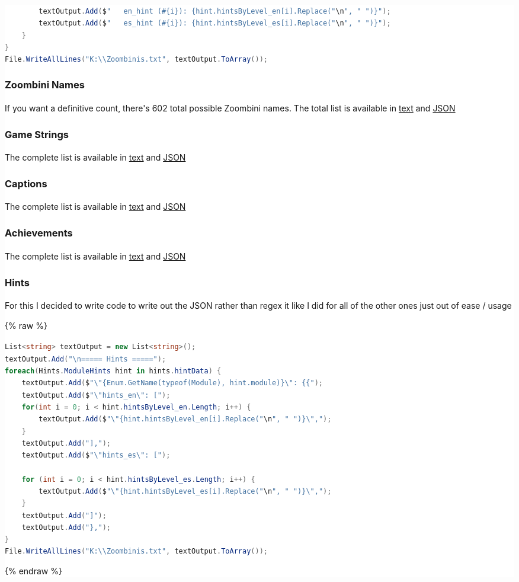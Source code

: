 ```csharp
		textOutput.Add($"	en_hint (#{i}): {hint.hintsByLevel_en[i].Replace("\n", " ")}");
		textOutput.Add($"	es_hint (#{i}): {hint.hintsByLevel_es[i].Replace("\n", " ")}");
	}
}
File.WriteAllLines("K:\\Zoombinis.txt", textOutput.ToArray());
```


### Zoombini Names
If you want a definitive count, there's 602 total possible Zoombini names.
The total list is available in [text](/assets/downloads/zoombinis/names.txt) and [JSON](/assets/downloads/zoombinis/names.json)

### Game Strings
The complete list is available in [text](/assets/downloads/zoombinis/gameStr.txt) and [JSON](/assets/downloads/zoombinis/gameStr.json)

### Captions
The complete list is available in [text](/assets/downloads/zoombinis/captions.txt) and [JSON](/assets/downloads/zoombinis/captions.json)


### Achievements
The complete list is available in [text](/assets/downloads/zoombinis/achievements.txt) and [JSON](/assets/downloads/zoombinis/achievements.json)

### Hints
For this I decided to write code to write out the JSON rather than regex it like I did for all of the other ones just out of ease / usage

{% raw %}
```csharp
List<string> textOutput = new List<string>();
textOutput.Add("\n===== Hints =====");		
foreach(Hints.ModuleHints hint in hints.hintData) {
	textOutput.Add($"\"{Enum.GetName(typeof(Module), hint.module)}\": {{");
	textOutput.Add($"\"hints_en\": [");
	for(int i = 0; i < hint.hintsByLevel_en.Length; i++) {
		textOutput.Add($"\"{hint.hintsByLevel_en[i].Replace("\n", " ")}\",");
	}
	textOutput.Add("],");
	textOutput.Add($"\"hints_es\": [");

	for (int i = 0; i < hint.hintsByLevel_es.Length; i++) {
		textOutput.Add($"\"{hint.hintsByLevel_es[i].Replace("\n", " ")}\",");
	}
	textOutput.Add("]");
	textOutput.Add("},");
}
File.WriteAllLines("K:\\Zoombinis.txt", textOutput.ToArray());
```
{% endraw %}
